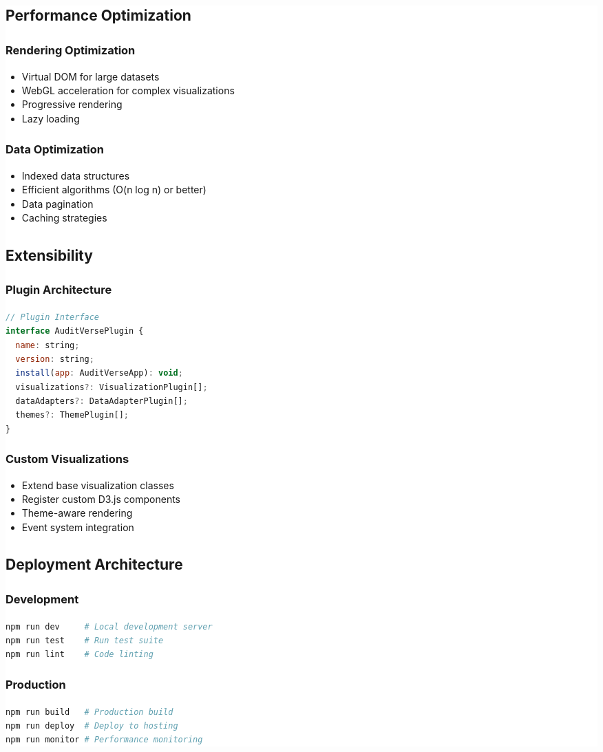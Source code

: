 ## Performance Optimization

### Rendering Optimization
- Virtual DOM for large datasets
- WebGL acceleration for complex visualizations
- Progressive rendering
- Lazy loading

### Data Optimization
- Indexed data structures
- Efficient algorithms (O(n log n) or better)
- Data pagination
- Caching strategies

## Extensibility

### Plugin Architecture
```javascript
// Plugin Interface
interface AuditVersePlugin {
  name: string;
  version: string;
  install(app: AuditVerseApp): void;
  visualizations?: VisualizationPlugin[];
  dataAdapters?: DataAdapterPlugin[];
  themes?: ThemePlugin[];
}
```

### Custom Visualizations
- Extend base visualization classes
- Register custom D3.js components
- Theme-aware rendering
- Event system integration

## Deployment Architecture

### Development
```bash
npm run dev     # Local development server
npm run test    # Run test suite
npm run lint    # Code linting
```

### Production
```bash
npm run build   # Production build
npm run deploy  # Deploy to hosting
npm run monitor # Performance monitoring
```
